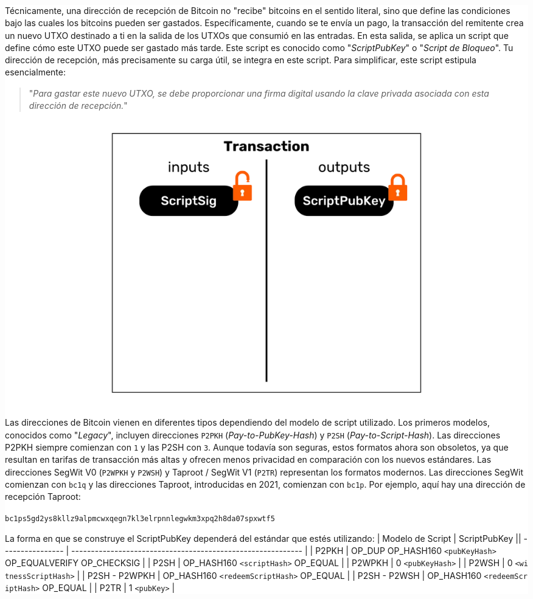 Técnicamente, una dirección de recepción de Bitcoin no "recibe" bitcoins en el sentido literal, sino que define las condiciones bajo las cuales los bitcoins pueden ser gastados. Específicamente, cuando se te envía un pago, la transacción del remitente crea un nuevo UTXO destinado a ti en la salida de los UTXOs que consumió en las entradas. En esta salida, se aplica un script que define cómo este UTXO puede ser gastado más tarde. Este script es conocido como "_ScriptPubKey_" o "_Script de Bloqueo_". Tu dirección de recepción, más precisamente su carga útil, se integra en este script. Para simplificar, este script estipula esencialmente:

> "_Para gastar este nuevo UTXO, se debe proporcionar una firma digital usando la clave privada asociada con esta dirección de recepción._"

![BTC204](assets/notext/41/01.webp)

Las direcciones de Bitcoin vienen en diferentes tipos dependiendo del modelo de script utilizado. Los primeros modelos, conocidos como "_Legacy_", incluyen direcciones `P2PKH` (_Pay-to-PubKey-Hash_) y `P2SH` (_Pay-to-Script-Hash_). Las direcciones P2PKH siempre comienzan con `1` y las P2SH con `3`. Aunque todavía son seguras, estos formatos ahora son obsoletos, ya que resultan en tarifas de transacción más altas y ofrecen menos privacidad en comparación con los nuevos estándares.
Las direcciones SegWit V0 (`P2WPKH` y `P2WSH`) y Taproot / SegWit V1 (`P2TR`) representan los formatos modernos. Las direcciones SegWit comienzan con `bc1q` y las direcciones Taproot, introducidas en 2021, comienzan con `bc1p`.
Por ejemplo, aquí hay una dirección de recepción Taproot:

```text
bc1ps5gd2ys8kllz9alpmcwxqegn7kl3elrpnnlegwkm3xpq2h8da07spxwtf5
```

La forma en que se construye el ScriptPubKey dependerá del estándar que estés utilizando:
| Modelo de Script | ScriptPubKey || ---------------- | ----------------------------------------------------------- |
| P2PKH | OP_DUP OP_HASH160 `<pubKeyHash>` OP_EQUALVERIFY OP_CHECKSIG |
| P2SH | OP_HASH160 `<scriptHash>` OP_EQUAL |
| P2WPKH | 0 `<pubKeyHash>` |
| P2WSH | 0 `<witnessScriptHash>` |
| P2SH - P2WPKH | OP_HASH160 `<redeemScriptHash>` OP_EQUAL |
| P2SH - P2WSH | OP_HASH160 `<redeemScriptHash>` OP_EQUAL |
| P2TR | 1 `<pubKey>` |
